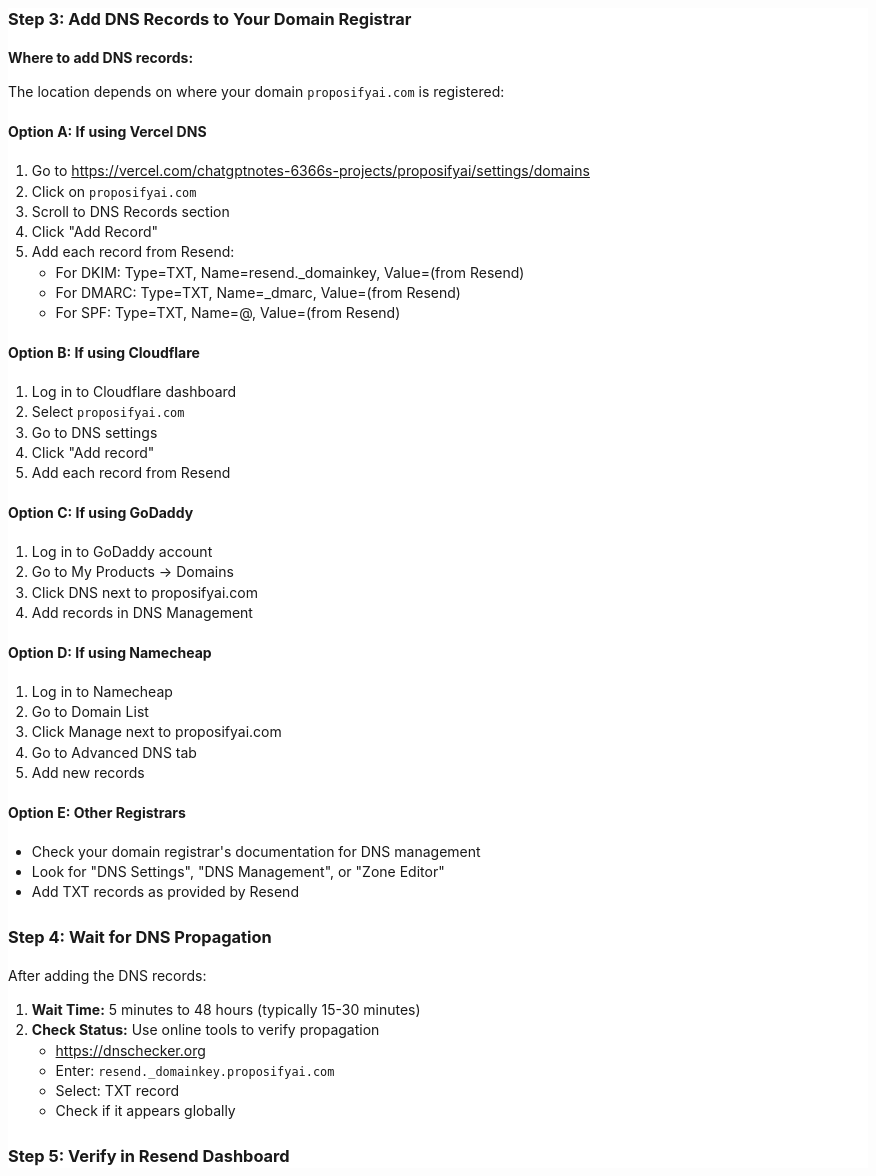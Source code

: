 ### Step 3: Add DNS Records to Your Domain Registrar

**Where to add DNS records:**

The location depends on where your domain `proposifyai.com` is registered:

#### Option A: If using Vercel DNS
1. Go to https://vercel.com/chatgptnotes-6366s-projects/proposifyai/settings/domains
2. Click on `proposifyai.com`
3. Scroll to DNS Records section
4. Click "Add Record"
5. Add each record from Resend:
   - For DKIM: Type=TXT, Name=resend._domainkey, Value=(from Resend)
   - For DMARC: Type=TXT, Name=_dmarc, Value=(from Resend)
   - For SPF: Type=TXT, Name=@, Value=(from Resend)

#### Option B: If using Cloudflare
1. Log in to Cloudflare dashboard
2. Select `proposifyai.com`
3. Go to DNS settings
4. Click "Add record"
5. Add each record from Resend

#### Option C: If using GoDaddy
1. Log in to GoDaddy account
2. Go to My Products → Domains
3. Click DNS next to proposifyai.com
4. Add records in DNS Management

#### Option D: If using Namecheap
1. Log in to Namecheap
2. Go to Domain List
3. Click Manage next to proposifyai.com
4. Go to Advanced DNS tab
5. Add new records

#### Option E: Other Registrars
- Check your domain registrar's documentation for DNS management
- Look for "DNS Settings", "DNS Management", or "Zone Editor"
- Add TXT records as provided by Resend

### Step 4: Wait for DNS Propagation

After adding the DNS records:

1. **Wait Time:** 5 minutes to 48 hours (typically 15-30 minutes)
2. **Check Status:** Use online tools to verify propagation
   - https://dnschecker.org
   - Enter: `resend._domainkey.proposifyai.com`
   - Select: TXT record
   - Check if it appears globally

### Step 5: Verify in Resend Dashboard

